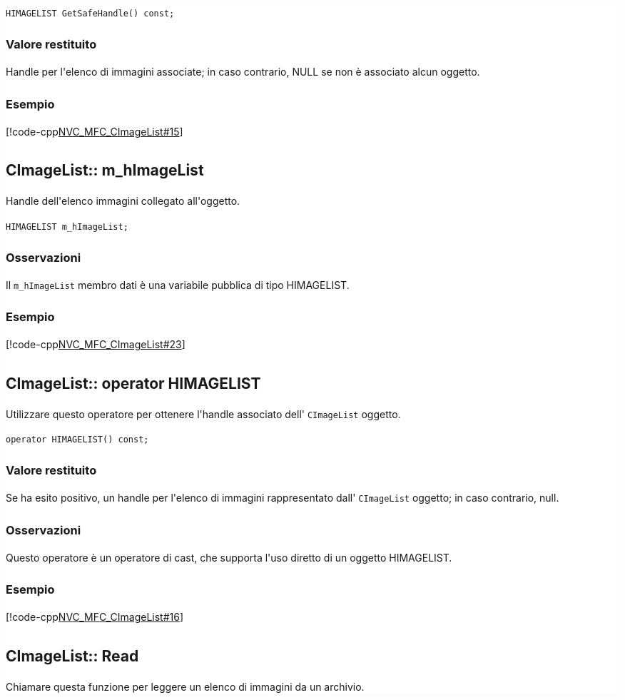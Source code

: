 ```
HIMAGELIST GetSafeHandle() const;
```

### <a name="return-value"></a>Valore restituito

Handle per l'elenco di immagini associate; in caso contrario, NULL se non è associato alcun oggetto.

### <a name="example"></a>Esempio

[!code-cpp[NVC_MFC_CImageList#15](../../mfc/reference/codesnippet/cpp/cimagelist-class_15.cpp)]

## <a name="cimagelistm_himagelist"></a><a name="m_himagelist"></a>CImageList:: m_hImageList

Handle dell'elenco immagini collegato all'oggetto.

`HIMAGELIST m_hImageList;`

### <a name="remarks"></a>Osservazioni

Il `m_hImageList` membro dati è una variabile pubblica di tipo HIMAGELIST.

### <a name="example"></a>Esempio

[!code-cpp[NVC_MFC_CImageList#23](../../mfc/reference/codesnippet/cpp/cimagelist-class_16.cpp)]

## <a name="cimagelistoperator-himagelist"></a><a name="operator_himagelist"></a>CImageList:: operator HIMAGELIST

Utilizzare questo operatore per ottenere l'handle associato dell' `CImageList` oggetto.

```
operator HIMAGELIST() const;
```

### <a name="return-value"></a>Valore restituito

Se ha esito positivo, un handle per l'elenco di immagini rappresentato dall' `CImageList` oggetto; in caso contrario, null.

### <a name="remarks"></a>Osservazioni

Questo operatore è un operatore di cast, che supporta l'uso diretto di un oggetto HIMAGELIST.

### <a name="example"></a>Esempio

[!code-cpp[NVC_MFC_CImageList#16](../../mfc/reference/codesnippet/cpp/cimagelist-class_17.cpp)]

## <a name="cimagelistread"></a><a name="read"></a>CImageList:: Read

Chiamare questa funzione per leggere un elenco di immagini da un archivio.
